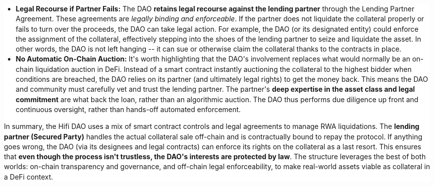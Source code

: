 - **Legal Recourse if Partner Fails:** The DAO **retains legal recourse against the lending partner** through the Lending Partner Agreement. These agreements are _legally binding and enforceable_. If the partner does not liquidate the collateral properly or fails to turn over the proceeds, the DAO can take legal action. For example, the DAO (or its designated entity) could enforce the assignment of the collateral, effectively stepping into the shoes of the lending partner to seize and liquidate the asset. In other words, the DAO is not left hanging -- it can sue or otherwise claim the collateral thanks to the contracts in place.
- **No Automatic On-Chain Auction:** It's worth highlighting that the DAO's involvement replaces what would normally be an on-chain liquidation auction in DeFi. Instead of a smart contract instantly auctioning the collateral to the highest bidder when conditions are breached, the DAO relies on its partner (and ultimately legal rights) to get the money back. This means the DAO and community must carefully vet and trust the lending partner. The partner's **deep expertise in the asset class and legal commitment** are what back the loan, rather than an algorithmic auction. The DAO thus performs due diligence up front and continuous oversight, rather than hands-off automated enforcement.

In summary, the Hifi DAO uses a mix of smart contract controls and legal agreements to manage RWA liquidations. The **lending partner (Secured Party)** handles the actual collateral sale off-chain and is contractually bound to repay the protocol​. If anything goes wrong, the DAO (via its designees and legal contracts) can enforce its rights on the collateral as a last resort​. This ensures that **even though the process isn't trustless, the DAO's interests are protected by law**. The structure leverages the best of both worlds: on-chain transparency and governance, and off-chain legal enforceability, to make real-world assets viable as collateral in a DeFi context.
